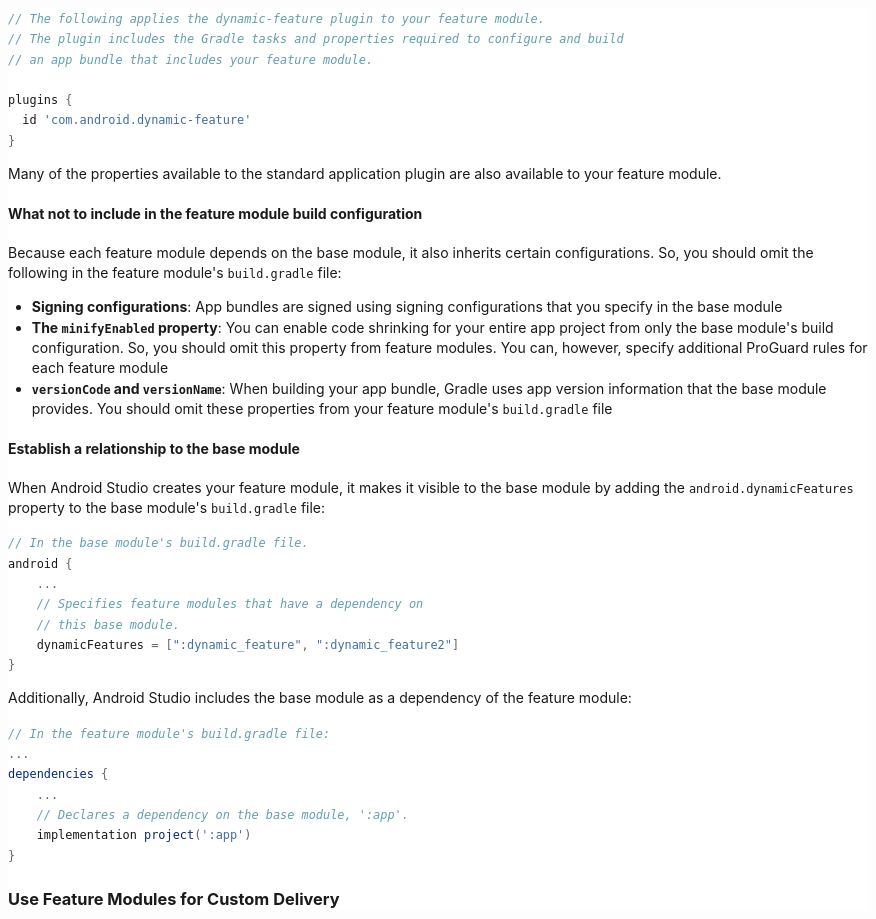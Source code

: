 ```groovy
// The following applies the dynamic-feature plugin to your feature module.
// The plugin includes the Gradle tasks and properties required to configure and build
// an app bundle that includes your feature module.

plugins {
  id 'com.android.dynamic-feature'
}
```

Many of the properties available to the standard application plugin are also available to your feature module.

#### What not to include in the feature module build configuration

Because each feature module depends on the base module, it also inherits certain configurations. So, you should omit the following in the feature module's `build.gradle` file:

- **Signing configurations**: App bundles are signed using signing configurations that you specify in the base module
- **The `minifyEnabled` property**: You can enable code shrinking for your entire app project from only the base module's build configuration. So, you should omit this property from feature modules. You can, however, specify additional ProGuard rules for each feature module
- **`versionCode` and `versionName`**: When building your app bundle, Gradle uses app version information that the base module provides. You should omit these properties from your feature module's `build.gradle` file

#### Establish a relationship to the base module

When Android Studio creates your feature module, it makes it visible to the base module by adding the `android.dynamicFeatures` property to the base module's `build.gradle` file:

```groovy
// In the base module's build.gradle file.
android {
    ...
    // Specifies feature modules that have a dependency on
    // this base module.
    dynamicFeatures = [":dynamic_feature", ":dynamic_feature2"]
}
```

Additionally, Android Studio includes the base module as a dependency of the feature module:

```groovy
// In the feature module's build.gradle file:
...
dependencies {
    ...
    // Declares a dependency on the base module, ':app'.
    implementation project(':app')
}
```

### Use Feature Modules for Custom Delivery
